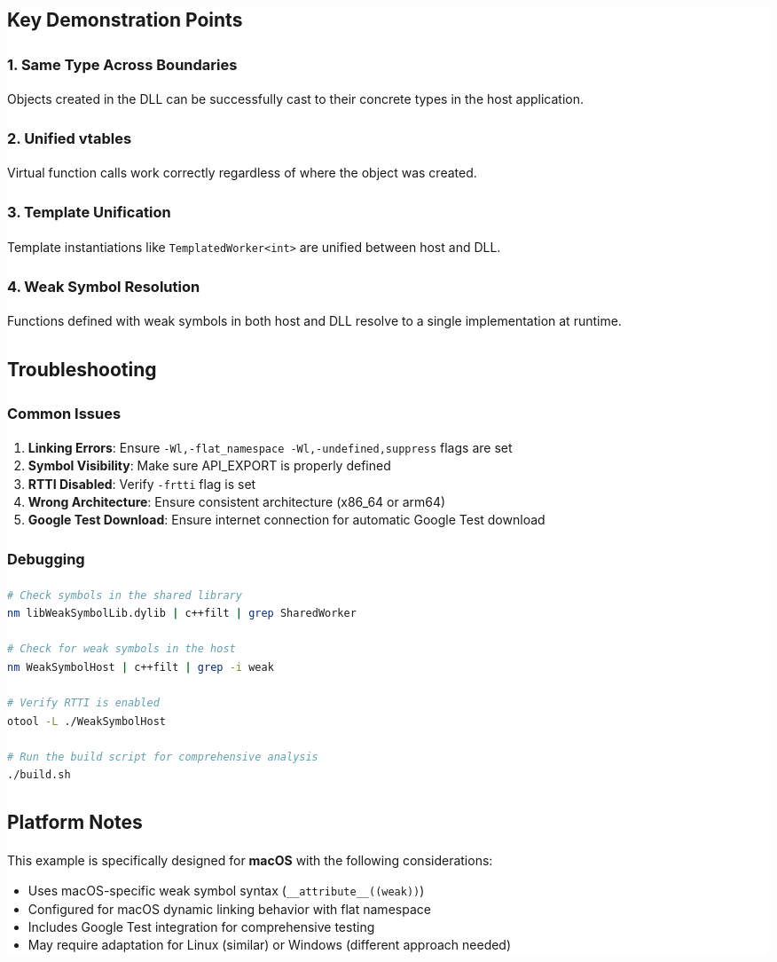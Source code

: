 ## Key Demonstration Points

### 1. Same Type Across Boundaries
Objects created in the DLL can be successfully cast to their concrete types in the host application.

### 2. Unified vtables
Virtual function calls work correctly regardless of where the object was created.

### 3. Template Unification
Template instantiations like `TemplatedWorker<int>` are unified between host and DLL.

### 4. Weak Symbol Resolution
Functions defined with weak symbols in both host and DLL resolve to a single implementation at runtime.

## Troubleshooting

### Common Issues

1. **Linking Errors**: Ensure `-Wl,-flat_namespace -Wl,-undefined,suppress` flags are set
2. **Symbol Visibility**: Make sure API_EXPORT is properly defined
3. **RTTI Disabled**: Verify `-frtti` flag is set
4. **Wrong Architecture**: Ensure consistent architecture (x86_64 or arm64)
5. **Google Test Download**: Ensure internet connection for automatic Google Test download

### Debugging

```bash
# Check symbols in the shared library
nm libWeakSymbolLib.dylib | c++filt | grep SharedWorker

# Check for weak symbols in the host
nm WeakSymbolHost | c++filt | grep -i weak

# Verify RTTI is enabled
otool -L ./WeakSymbolHost

# Run the build script for comprehensive analysis
./build.sh
```

## Platform Notes

This example is specifically designed for **macOS** with the following considerations:

- Uses macOS-specific weak symbol syntax (`__attribute__((weak))`)
- Configured for macOS dynamic linking behavior with flat namespace
- Includes Google Test integration for comprehensive testing
- May require adaptation for Linux (similar) or Windows (different approach needed)
